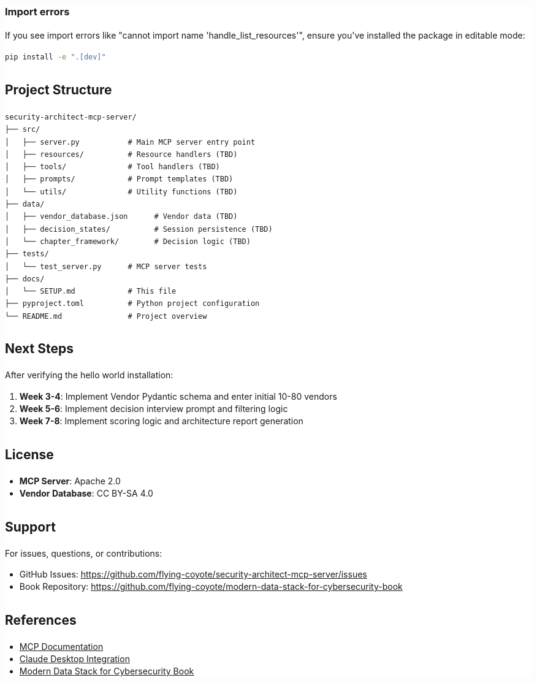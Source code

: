 ### Import errors

If you see import errors like "cannot import name 'handle_list_resources'", ensure you've installed the package in editable mode:

```bash
pip install -e ".[dev]"
```

## Project Structure

```
security-architect-mcp-server/
├── src/
│   ├── server.py           # Main MCP server entry point
│   ├── resources/          # Resource handlers (TBD)
│   ├── tools/              # Tool handlers (TBD)
│   ├── prompts/            # Prompt templates (TBD)
│   └── utils/              # Utility functions (TBD)
├── data/
│   ├── vendor_database.json      # Vendor data (TBD)
│   ├── decision_states/          # Session persistence (TBD)
│   └── chapter_framework/        # Decision logic (TBD)
├── tests/
│   └── test_server.py      # MCP server tests
├── docs/
│   └── SETUP.md            # This file
├── pyproject.toml          # Python project configuration
└── README.md               # Project overview
```

## Next Steps

After verifying the hello world installation:

1. **Week 3-4**: Implement Vendor Pydantic schema and enter initial 10-80 vendors
2. **Week 5-6**: Implement decision interview prompt and filtering logic
3. **Week 7-8**: Implement scoring logic and architecture report generation

## License

- **MCP Server**: Apache 2.0
- **Vendor Database**: CC BY-SA 4.0

## Support

For issues, questions, or contributions:
- GitHub Issues: https://github.com/flying-coyote/security-architect-mcp-server/issues
- Book Repository: https://github.com/flying-coyote/modern-data-stack-for-cybersecurity-book

## References

- [MCP Documentation](https://modelcontextprotocol.io/)
- [Claude Desktop Integration](https://docs.anthropic.com/claude/docs)
- [Modern Data Stack for Cybersecurity Book](https://github.com/flying-coyote/modern-data-stack-for-cybersecurity-book)
